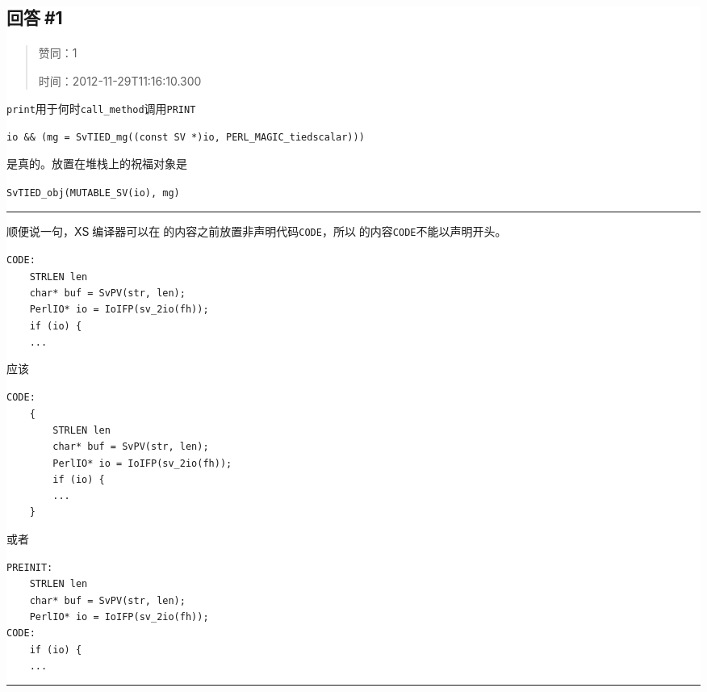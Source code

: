 ## 回答 #1

> 赞同：1
> 
> 时间：2012-11-29T11:16:10.300

`print`用于何时`call_method`调用`PRINT`

```
io && (mg = SvTIED_mg((const SV *)io, PERL_MAGIC_tiedscalar))) 
```

是真的。放置在堆栈上的祝福对象是

```
SvTIED_obj(MUTABLE_SV(io), mg) 
```

* * *

顺便说一句，XS 编译器可以在 的内容之前放置非声明代码`CODE`，所以 的内容`CODE`不能以声明开头。

```
CODE:
    STRLEN len
    char* buf = SvPV(str, len);
    PerlIO* io = IoIFP(sv_2io(fh));
    if (io) {
    ... 
```

应该

```
CODE:
    {
        STRLEN len
        char* buf = SvPV(str, len);
        PerlIO* io = IoIFP(sv_2io(fh));
        if (io) {
        ...
    } 
```

或者

```
PREINIT:
    STRLEN len
    char* buf = SvPV(str, len);
    PerlIO* io = IoIFP(sv_2io(fh));
CODE:
    if (io) {
    ... 
```

* * *
